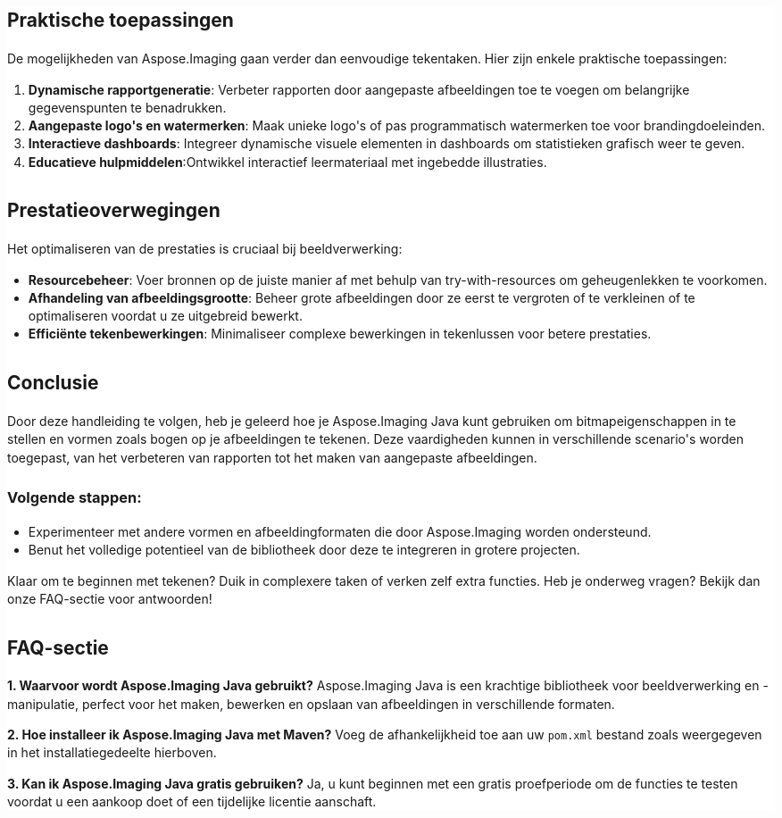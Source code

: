 ## Praktische toepassingen

De mogelijkheden van Aspose.Imaging gaan verder dan eenvoudige tekentaken. Hier zijn enkele praktische toepassingen:

1. **Dynamische rapportgeneratie**: Verbeter rapporten door aangepaste afbeeldingen toe te voegen om belangrijke gegevenspunten te benadrukken.
2. **Aangepaste logo's en watermerken**: Maak unieke logo's of pas programmatisch watermerken toe voor brandingdoeleinden.
3. **Interactieve dashboards**: Integreer dynamische visuele elementen in dashboards om statistieken grafisch weer te geven.
4. **Educatieve hulpmiddelen**:Ontwikkel interactief leermateriaal met ingebedde illustraties.

## Prestatieoverwegingen

Het optimaliseren van de prestaties is cruciaal bij beeldverwerking:

- **Resourcebeheer**: Voer bronnen op de juiste manier af met behulp van try-with-resources om geheugenlekken te voorkomen.
- **Afhandeling van afbeeldingsgrootte**: Beheer grote afbeeldingen door ze eerst te vergroten of te verkleinen of te optimaliseren voordat u ze uitgebreid bewerkt.
- **Efficiënte tekenbewerkingen**: Minimaliseer complexe bewerkingen in tekenlussen voor betere prestaties.

## Conclusie

Door deze handleiding te volgen, heb je geleerd hoe je Aspose.Imaging Java kunt gebruiken om bitmapeigenschappen in te stellen en vormen zoals bogen op je afbeeldingen te tekenen. Deze vaardigheden kunnen in verschillende scenario's worden toegepast, van het verbeteren van rapporten tot het maken van aangepaste afbeeldingen.

### Volgende stappen:
- Experimenteer met andere vormen en afbeeldingformaten die door Aspose.Imaging worden ondersteund.
- Benut het volledige potentieel van de bibliotheek door deze te integreren in grotere projecten.

Klaar om te beginnen met tekenen? Duik in complexere taken of verken zelf extra functies. Heb je onderweg vragen? Bekijk dan onze FAQ-sectie voor antwoorden!

## FAQ-sectie

**1. Waarvoor wordt Aspose.Imaging Java gebruikt?**
Aspose.Imaging Java is een krachtige bibliotheek voor beeldverwerking en -manipulatie, perfect voor het maken, bewerken en opslaan van afbeeldingen in verschillende formaten.

**2. Hoe installeer ik Aspose.Imaging Java met Maven?**
Voeg de afhankelijkheid toe aan uw `pom.xml` bestand zoals weergegeven in het installatiegedeelte hierboven.

**3. Kan ik Aspose.Imaging Java gratis gebruiken?**
Ja, u kunt beginnen met een gratis proefperiode om de functies te testen voordat u een aankoop doet of een tijdelijke licentie aanschaft.

